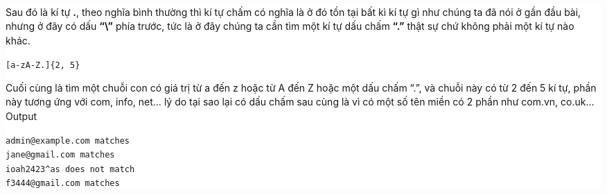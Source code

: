 Sau đó là kí tự **\.**, theo nghĩa bình thường thì kí tự chấm có nghĩa là ở đó tồn tại bất kì kí tự gì như chúng ta đã nói ở gần đầu bài, nhưng ở đây có dấu **“\”** phía trước, tức là ở đây chúng ta cần tìm một kí tự dấu chấm **“.”** thật sự chứ không phải một kí tự nào khác.
```
[a-zA-Z.]{2, 5}
```
Cuối cùng là tìm một chuỗi con có giá trị từ a đến z hoặc từ A đến Z hoặc một dấu chấm “.”, và chuỗi này có từ 2 đến 5 kí tự, phần này tương ứng với com, info, net… lý do tại sao lại có dấu chấm sau cùng là vì có một số tên miền có 2 phần như com.vn, co.uk…
Output
```
admin@example.com matches
jane@gmail.com matches
ioah2423^as does not match
f3444@gmail.com matches
```
